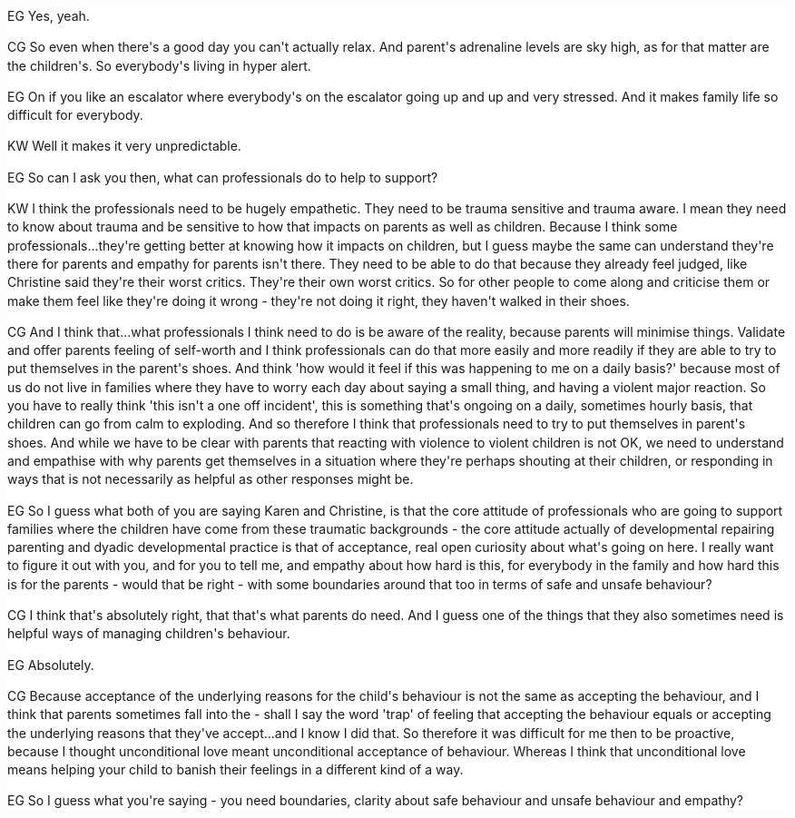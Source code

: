 EG Yes, yeah.

CG So even when there's a good day you can't actually relax. And parent's adrenaline levels are sky high, as for that matter are the children's. So everybody's living in hyper alert.

EG On if you like an escalator where everybody's on the escalator going up and up and very stressed. And it makes family life so difficult for everybody.

KW Well it makes it very unpredictable.

EG So can I ask you then, what can professionals do to help to support?

KW I think the professionals need to be hugely empathetic. They need to be trauma sensitive and trauma aware. I mean they need to know about trauma and be sensitive to how that impacts on parents as well as children. Because I think some professionals...they're getting better at knowing how it impacts on children, but I guess maybe the same can understand they're there for parents and empathy for parents isn't there. They need to be able to do that because they already feel judged, like Christine said they're their worst critics. They're their own worst critics. So for other people to come along and criticise them or make them feel like they're doing it wrong - they're not doing it right, they haven't walked in their shoes.

CG And I think that...what professionals I think need to do is be aware of the reality, because parents will minimise things. Validate and offer parents feeling of self-worth and I think professionals can do that more easily and more readily if they are able to try to put themselves in the parent's shoes. And think 'how would it feel if this was happening to me on a daily basis?' because most of us do not live in families where they have to worry each day about saying a small thing, and having a violent major reaction. So you have to really think 'this isn't a one off incident', this is something that's ongoing on a daily, sometimes hourly basis, that children can go from calm to exploding. And so therefore I think that professionals need to try to put themselves in parent's shoes. And while we have to be clear with parents that reacting with violence to violent children is not OK, we need to understand and empathise with why parents get themselves in a situation where they're perhaps shouting at their children, or responding in ways that is not necessarily as helpful as other responses might be.

EG So I guess what both of you are saying Karen and Christine, is that the core attitude of professionals who are going to support families where the children have come from these traumatic backgrounds - the core attitude actually of developmental repairing parenting and dyadic developmental practice is that of acceptance, real open curiosity about what's going on here. I really want to figure it out with you, and for you to tell me, and empathy about how hard is this, for everybody in the family and how hard this is for the parents - would that be right - with some boundaries around that too in terms of safe and unsafe behaviour?

CG I think that's absolutely right, that that's what parents do need. And I guess one of the things that they also sometimes need is helpful ways of managing children's behaviour.

EG Absolutely.

CG Because acceptance of the underlying reasons for the child's behaviour is not the same as accepting the behaviour, and I think that parents sometimes fall into the - shall I say the word 'trap' of feeling that accepting the behaviour equals or accepting the underlying reasons that they've accept...and I know I did that. So therefore it was difficult for me then to be proactive, because I thought unconditional love meant unconditional acceptance of behaviour. Whereas I think that unconditional love means helping your child to banish their feelings in a different kind of a way.

EG So I guess what you're saying - you need boundaries, clarity about safe behaviour and unsafe behaviour and empathy?
